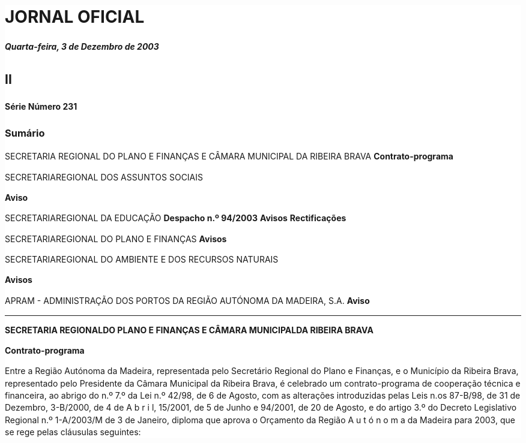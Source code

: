 # JORNAL OFICIAL

##### Quarta-feira, 3 de Dezembro de 2003

## II

#### Série Número 231

### **Sumário**

SECRETARIA REGIONAL DO PLANO E FINANÇAS E CÂMARA MUNICIPAL
DA RIBEIRA BRAVA
**Contrato-programa**


SECRETARIAREGIONAL DOS ASSUNTOS SOCIAIS

**Aviso**


SECRETARIAREGIONAL DA EDUCAÇÃO
**Despacho n.º 94/2003**
**Avisos**
**Rectificações**


SECRETARIAREGIONAL DO PLANO E FINANÇAS
**Avisos**


SECRETARIAREGIONAL DO AMBIENTE E DOS RECURSOS NATURAIS

**Avisos**


APRAM - ADMINISTRAÇÃO DOS PORTOS DA REGIÃO AUTÓNOMA DA
MADEIRA, S.A.
**Aviso**




---

**SECRETARIA REGIONALDO PLANO E FINANÇAS
E CÂMARA MUNICIPALDA RIBEIRA BRAVA**


**Contrato-programa**


Entre a Região Autónoma da Madeira, representada pelo
Secretário Regional do Plano e Finanças, e o Município da
Ribeira Brava, representado pelo Presidente da Câmara
Municipal da Ribeira Brava, é celebrado um contrato-programa
de cooperação técnica e financeira, ao abrigo do n.º 7.º da Lei n.º
42/98, de 6 de Agosto, com as alterações introduzidas pelas Leis
n.os 87-B/98, de 31 de Dezembro, 3-B/2000, de 4 de A b r i l,
15/2001, de 5 de Junho e 94/2001, de 20 de Agosto, e do artigo
3.º do Decreto Legislativo Regional n.º 1-A/2003/M de 3 de
Janeiro, diploma que aprova o Orçamento da Região A u t ó n o m a
da Madeira para 2003, que se rege pelas cláusulas seguintes:
